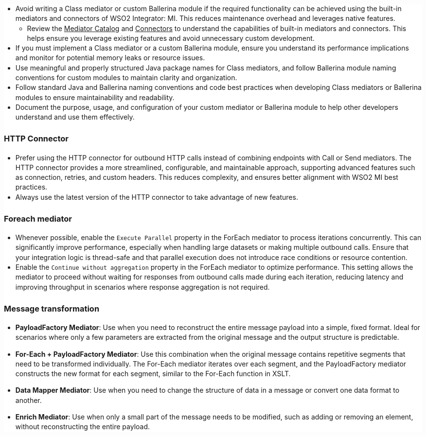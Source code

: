 - Avoid writing a Class mediator or custom Ballerina module if the required functionality can be achieved using the built-in mediators and connectors of WSO2 Integrator: MI. This reduces maintenance overhead and leverages native features.
    - Review the [Mediator Catalog]({{base_path}}/reference/mediators/about-mediators/) and [Connectors]({{base_path}}/reference/connectors/connectors-overview/) to understand the capabilities of built-in mediators and connectors. This helps ensure you leverage existing features and avoid unnecessary custom development.
- If you must implement a Class mediator or a custom Ballerina module, ensure you understand its performance implications and monitor for potential memory leaks or resource issues.
- Use meaningful and properly structured Java package names for Class mediators, and follow Ballerina module naming conventions for custom modules to maintain clarity and organization.
- Follow standard Java and Ballerina naming conventions and code best practices when developing Class mediators or Ballerina modules to ensure maintainability and readability.
- Document the purpose, usage, and configuration of your custom mediator or Ballerina module to help other developers understand and use them effectively.

### HTTP Connector

- Prefer using the HTTP connector for outbound HTTP calls instead of combining endpoints with Call or Send mediators. The HTTP connector provides a more streamlined, configurable, and maintainable approach, supporting advanced features such as connection, retries, and custom headers. This reduces complexity, and ensures better alignment with WSO2 MI best practices.
- Always use the latest version of the HTTP connector to take advantage of new features.






### Foreach mediator

- Whenever possible, enable the `Execute Parallel` property in the ForEach mediator to process iterations concurrently. This can significantly improve performance, especially when handling large datasets or making multiple outbound calls. Ensure that your integration logic is thread-safe and that parallel execution does not introduce race conditions or resource contention.
- Enable the `Continue without aggregation` property in the ForEach mediator to optimize performance. This setting allows the mediator to proceed without waiting for responses from outbound calls made during each iteration, reducing latency and improving throughput in scenarios where response aggregation is not required.


### Message transformation

- **PayloadFactory Mediator**: Use when you need to reconstruct the entire message payload into a simple, fixed format. Ideal for scenarios where only a few parameters are extracted from the original message and the output structure is predictable.

- **For-Each + PayloadFactory Mediator**: Use this combination when the original message contains repetitive segments that need to be transformed individually. The For-Each mediator iterates over each segment, and the PayloadFactory mediator constructs the new format for each segment, similar to the For-Each function in XSLT.

- **Data Mapper Mediator**: Use when you need to change the structure of data in a message or convert one data format to another.

- **Enrich Mediator**: Use when only a small part of the message needs to be modified, such as adding or removing an element, without reconstructing the entire payload.
